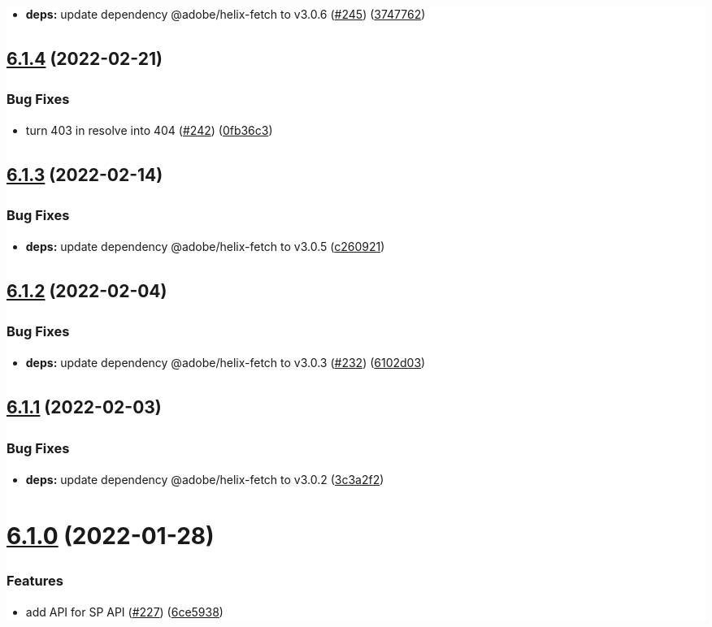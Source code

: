 * **deps:** update dependency @adobe/helix-fetch to v3.0.6 ([#245](https://github.com/adobe/helix-onedrive-support/issues/245)) ([3747762](https://github.com/adobe/helix-onedrive-support/commit/3747762bcc9ed235559703a59862028b1910b07d))

## [6.1.4](https://github.com/adobe/helix-onedrive-support/compare/v6.1.3...v6.1.4) (2022-02-21)


### Bug Fixes

* turn 403 in resolve into 404 ([#242](https://github.com/adobe/helix-onedrive-support/issues/242)) ([0fb36c3](https://github.com/adobe/helix-onedrive-support/commit/0fb36c35888f5c66e8841e5d6674ff2d36f87c81))

## [6.1.3](https://github.com/adobe/helix-onedrive-support/compare/v6.1.2...v6.1.3) (2022-02-14)


### Bug Fixes

* **deps:** update dependency @adobe/helix-fetch to v3.0.5 ([c260921](https://github.com/adobe/helix-onedrive-support/commit/c260921ccbd51847e64ad0ea15f353efde614311))

## [6.1.2](https://github.com/adobe/helix-onedrive-support/compare/v6.1.1...v6.1.2) (2022-02-04)


### Bug Fixes

* **deps:** update dependency @adobe/helix-fetch to v3.0.3 ([#232](https://github.com/adobe/helix-onedrive-support/issues/232)) ([6102d03](https://github.com/adobe/helix-onedrive-support/commit/6102d03ab45c89d2d1033d67b08bab179e86ea17))

## [6.1.1](https://github.com/adobe/helix-onedrive-support/compare/v6.1.0...v6.1.1) (2022-02-03)


### Bug Fixes

* **deps:** update dependency @adobe/helix-fetch to v3.0.2 ([3c3a2f2](https://github.com/adobe/helix-onedrive-support/commit/3c3a2f2c70bc4e69a66b8a2558add6154289eaee))

# [6.1.0](https://github.com/adobe/helix-onedrive-support/compare/v6.0.1...v6.1.0) (2022-01-28)


### Features

* add API for SP API ([#227](https://github.com/adobe/helix-onedrive-support/issues/227)) ([6ce5938](https://github.com/adobe/helix-onedrive-support/commit/6ce59387a777d4549964a8fb90b2e0ca2a4fd86e))
